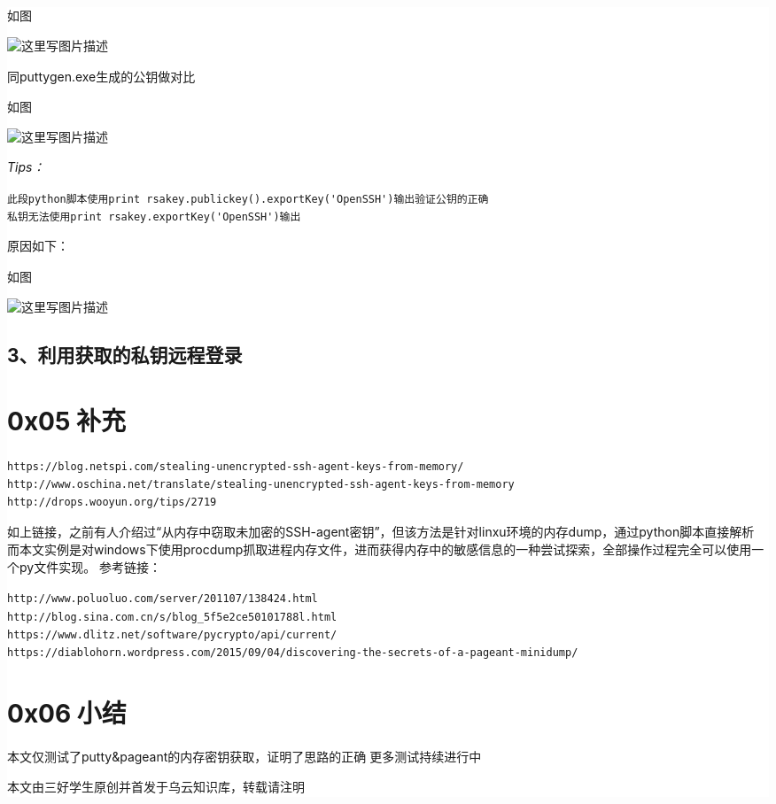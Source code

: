 如图

![这里写图片描述](http://drops.javaweb.org/uploads/images/e0502864d711f0374d946693235c362c3826d10d.jpg)

同puttygen.exe生成的公钥做对比

如图

![这里写图片描述](http://drops.javaweb.org/uploads/images/e4472ac75ad09d4c143315f5a28c1028c05606aa.jpg)

_Tips：_

```
此段python脚本使用print rsakey.publickey().exportKey('OpenSSH')输出验证公钥的正确
私钥无法使用print rsakey.exportKey('OpenSSH')输出

```

原因如下：

如图

![这里写图片描述](http://drops.javaweb.org/uploads/images/1604ec7e5806fd250956216f0d3383840f1ace63.jpg)

3、利用获取的私钥远程登录
-------------

0x05 补充
=====

```
https://blog.netspi.com/stealing-unencrypted-ssh-agent-keys-from-memory/
http://www.oschina.net/translate/stealing-unencrypted-ssh-agent-keys-from-memory
http://drops.wooyun.org/tips/2719

```

如上链接，之前有人介绍过“从内存中窃取未加密的SSH-agent密钥”，但该方法是针对linxu环境的内存dump，通过python脚本直接解析 而本文实例是对windows下使用procdump抓取进程内存文件，进而获得内存中的敏感信息的一种尝试探索，全部操作过程完全可以使用一个py文件实现。 参考链接：

```
http://www.poluoluo.com/server/201107/138424.html
http://blog.sina.com.cn/s/blog_5f5e2ce50101788l.html
https://www.dlitz.net/software/pycrypto/api/current/
https://diablohorn.wordpress.com/2015/09/04/discovering-the-secrets-of-a-pageant-minidump/

```

0x06 小结
=====

本文仅测试了putty&pageant的内存密钥获取，证明了思路的正确 更多测试持续进行中

本文由三好学生原创并首发于乌云知识库，转载请注明